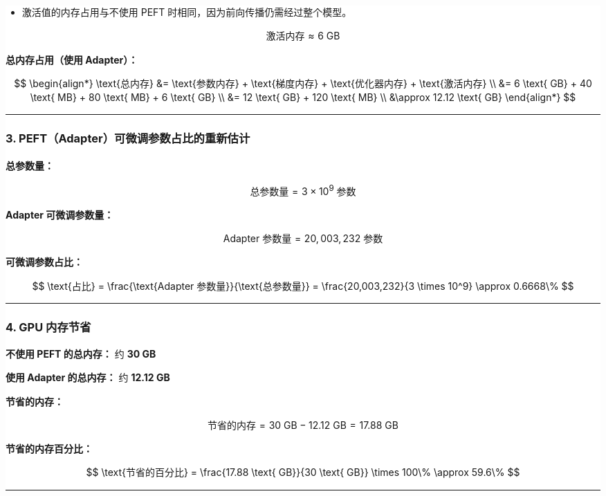 - 激活值的内存占用与不使用 PEFT 时相同，因为前向传播仍需经过整个模型。

$$
\text{激活内存} \approx 6 \text{ GB}
$$

**总内存占用（使用 Adapter）：**

$$
\begin{align*}
\text{总内存} &= \text{参数内存} + \text{梯度内存} + \text{优化器内存} + \text{激活内存} \\
&= 6 \text{ GB} + 40 \text{ MB} + 80 \text{ MB} + 6 \text{ GB} \\
&= 12 \text{ GB} + 120 \text{ MB} \\
&\approx 12.12 \text{ GB}
\end{align*}
$$

---

### **3. PEFT（Adapter）可微调参数占比的重新估计**

**总参数量：**

$$
\text{总参数量} = 3 \times 10^9 \text{ 参数}
$$

**Adapter 可微调参数量：**

$$
\text{Adapter 参数量} = 20,003,232 \text{ 参数}
$$

**可微调参数占比：**

$$
\text{占比} = \frac{\text{Adapter 参数量}}{\text{总参数量}} = \frac{20,003,232}{3 \times 10^9} \approx 0.6668\%
$$

---

### **4. GPU 内存节省**

**不使用 PEFT 的总内存：** 约 **30 GB**

**使用 Adapter 的总内存：** 约 **12.12 GB**

**节省的内存：**

$$
\text{节省的内存} = 30 \text{ GB} - 12.12 \text{ GB} = 17.88 \text{ GB}
$$

**节省的内存百分比：**

$$
\text{节省的百分比} = \frac{17.88 \text{ GB}}{30 \text{ GB}} \times 100\% \approx 59.6\%
$$

---